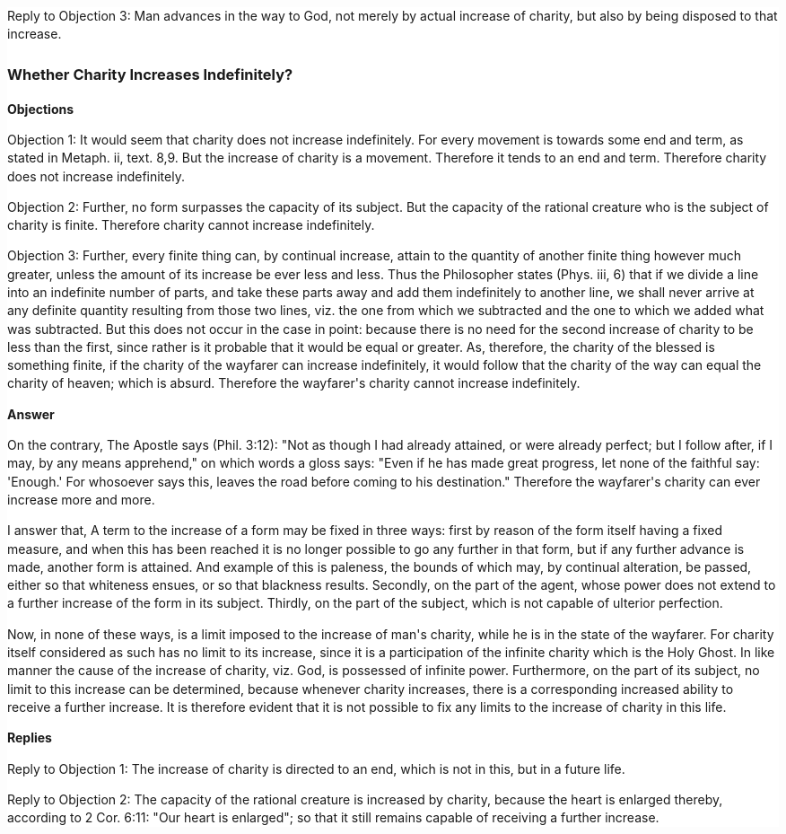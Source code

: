 Reply to Objection 3: Man advances in the way to God, not merely by actual increase of charity, but also by being disposed to that increase.
### Whether Charity Increases Indefinitely?

**Objections**

Objection 1: It would seem that charity does not increase indefinitely. For every movement is towards some end and term, as stated in Metaph. ii, text. 8,9. But the increase of charity is a movement. Therefore it tends to an end and term. Therefore charity does not increase indefinitely.

Objection 2: Further, no form surpasses the capacity of its subject. But the capacity of the rational creature who is the subject of charity is finite. Therefore charity cannot increase indefinitely.

Objection 3: Further, every finite thing can, by continual increase, attain to the quantity of another finite thing however much greater, unless the amount of its increase be ever less and less. Thus the Philosopher states (Phys. iii, 6) that if we divide a line into an indefinite number of parts, and take these parts away and add them indefinitely to another line, we shall never arrive at any definite quantity resulting from those two lines, viz. the one from which we subtracted and the one to which we added what was subtracted. But this does not occur in the case in point: because there is no need for the second increase of charity to be less than the first, since rather is it probable that it would be equal or greater. As, therefore, the charity of the blessed is something finite, if the charity of the wayfarer can increase indefinitely, it would follow that the charity of the way can equal the charity of heaven; which is absurd. Therefore the wayfarer's charity cannot increase indefinitely.

**Answer**

On the contrary, The Apostle says (Phil. 3:12): "Not as though I had already attained, or were already perfect; but I follow after, if I may, by any means apprehend," on which words a gloss says: "Even if he has made great progress, let none of the faithful say: 'Enough.' For whosoever says this, leaves the road before coming to his destination." Therefore the wayfarer's charity can ever increase more and more.

I answer that, A term to the increase of a form may be fixed in three ways: first by reason of the form itself having a fixed measure, and when this has been reached it is no longer possible to go any further in that form, but if any further advance is made, another form is attained. And example of this is paleness, the bounds of which may, by continual alteration, be passed, either so that whiteness ensues, or so that blackness results. Secondly, on the part of the agent, whose power does not extend to a further increase of the form in its subject. Thirdly, on the part of the subject, which is not capable of ulterior perfection.

Now, in none of these ways, is a limit imposed to the increase of man's charity, while he is in the state of the wayfarer. For charity itself considered as such has no limit to its increase, since it is a participation of the infinite charity which is the Holy Ghost. In like manner the cause of the increase of charity, viz. God, is possessed of infinite power. Furthermore, on the part of its subject, no limit to this increase can be determined, because whenever charity increases, there is a corresponding increased ability to receive a further increase. It is therefore evident that it is not possible to fix any limits to the increase of charity in this life.

**Replies**

Reply to Objection 1: The increase of charity is directed to an end, which is not in this, but in a future life.

Reply to Objection 2: The capacity of the rational creature is increased by charity, because the heart is enlarged thereby, according to 2 Cor. 6:11: "Our heart is enlarged"; so that it still remains capable of receiving a further increase.
